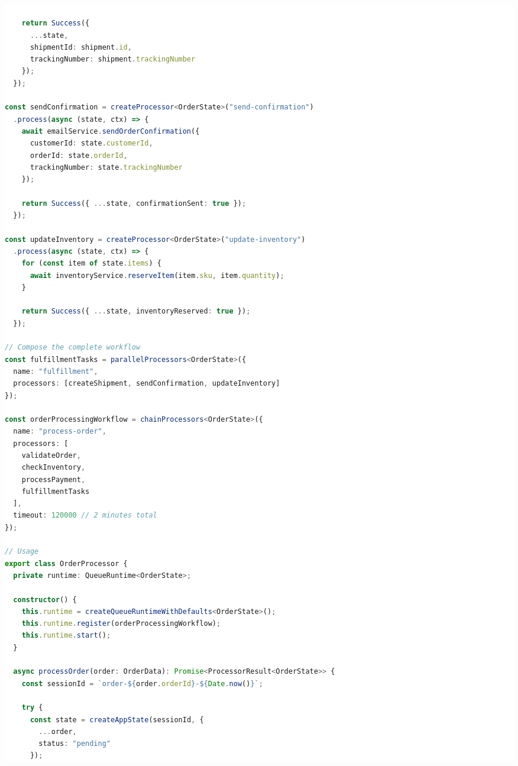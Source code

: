 ```typescript
    
    return Success({
      ...state,
      shipmentId: shipment.id,
      trackingNumber: shipment.trackingNumber
    });
  });

const sendConfirmation = createProcessor<OrderState>("send-confirmation")
  .process(async (state, ctx) => {
    await emailService.sendOrderConfirmation({
      customerId: state.customerId,
      orderId: state.orderId,
      trackingNumber: state.trackingNumber
    });
    
    return Success({ ...state, confirmationSent: true });
  });

const updateInventory = createProcessor<OrderState>("update-inventory")
  .process(async (state, ctx) => {
    for (const item of state.items) {
      await inventoryService.reserveItem(item.sku, item.quantity);
    }
    
    return Success({ ...state, inventoryReserved: true });
  });

// Compose the complete workflow
const fulfillmentTasks = parallelProcessors<OrderState>({
  name: "fulfillment",
  processors: [createShipment, sendConfirmation, updateInventory]
});

const orderProcessingWorkflow = chainProcessors<OrderState>({
  name: "process-order",
  processors: [
    validateOrder,
    checkInventory,
    processPayment,
    fulfillmentTasks
  ],
  timeout: 120000 // 2 minutes total
});

// Usage
export class OrderProcessor {
  private runtime: QueueRuntime<OrderState>;
  
  constructor() {
    this.runtime = createQueueRuntimeWithDefaults<OrderState>();
    this.runtime.register(orderProcessingWorkflow);
    this.runtime.start();
  }
  
  async processOrder(order: OrderData): Promise<ProcessorResult<OrderState>> {
    const sessionId = `order-${order.orderId}-${Date.now()}`;
    
    try {
      const state = createAppState(sessionId, {
        ...order,
        status: "pending"
      });
```